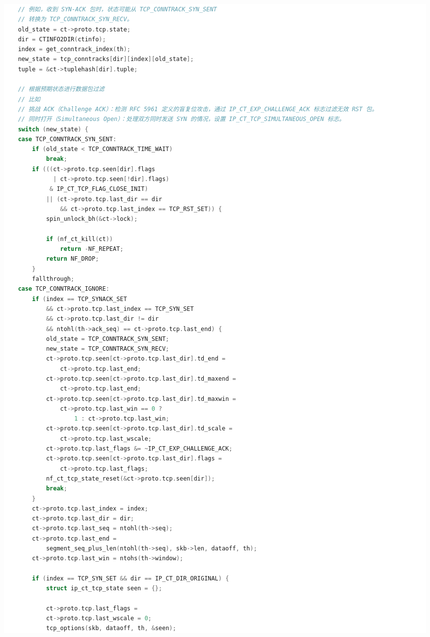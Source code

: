 ```c
    // 例如，收到 SYN-ACK 包时，状态可能从 TCP_CONNTRACK_SYN_SENT 
    // 转换为 TCP_CONNTRACK_SYN_RECV。
	old_state = ct->proto.tcp.state;
	dir = CTINFO2DIR(ctinfo);
	index = get_conntrack_index(th);
	new_state = tcp_conntracks[dir][index][old_state];
	tuple = &ct->tuplehash[dir].tuple;

    // 根据预期状态进行数据包过滤
    // 比如
    // 挑战 ACK（Challenge ACK）：检测 RFC 5961 定义的盲复位攻击，通过 IP_CT_EXP_CHALLENGE_ACK 标志过滤无效 RST 包。
    // 同时打开（Simultaneous Open）：处理双方同时发送 SYN 的情况，设置 IP_CT_TCP_SIMULTANEOUS_OPEN 标志。
	switch (new_state) {
	case TCP_CONNTRACK_SYN_SENT:
		if (old_state < TCP_CONNTRACK_TIME_WAIT)
			break;
		if (((ct->proto.tcp.seen[dir].flags
		      | ct->proto.tcp.seen[!dir].flags)
		     & IP_CT_TCP_FLAG_CLOSE_INIT)
		    || (ct->proto.tcp.last_dir == dir
		        && ct->proto.tcp.last_index == TCP_RST_SET)) {
			spin_unlock_bh(&ct->lock);

			if (nf_ct_kill(ct))
				return -NF_REPEAT;
			return NF_DROP;
		}
		fallthrough;
	case TCP_CONNTRACK_IGNORE:
		if (index == TCP_SYNACK_SET
		    && ct->proto.tcp.last_index == TCP_SYN_SET
		    && ct->proto.tcp.last_dir != dir
		    && ntohl(th->ack_seq) == ct->proto.tcp.last_end) {
			old_state = TCP_CONNTRACK_SYN_SENT;
			new_state = TCP_CONNTRACK_SYN_RECV;
			ct->proto.tcp.seen[ct->proto.tcp.last_dir].td_end =
				ct->proto.tcp.last_end;
			ct->proto.tcp.seen[ct->proto.tcp.last_dir].td_maxend =
				ct->proto.tcp.last_end;
			ct->proto.tcp.seen[ct->proto.tcp.last_dir].td_maxwin =
				ct->proto.tcp.last_win == 0 ?
					1 : ct->proto.tcp.last_win;
			ct->proto.tcp.seen[ct->proto.tcp.last_dir].td_scale =
				ct->proto.tcp.last_wscale;
			ct->proto.tcp.last_flags &= ~IP_CT_EXP_CHALLENGE_ACK;
			ct->proto.tcp.seen[ct->proto.tcp.last_dir].flags =
				ct->proto.tcp.last_flags;
			nf_ct_tcp_state_reset(&ct->proto.tcp.seen[dir]);
			break;
		}
		ct->proto.tcp.last_index = index;
		ct->proto.tcp.last_dir = dir;
		ct->proto.tcp.last_seq = ntohl(th->seq);
		ct->proto.tcp.last_end =
		    segment_seq_plus_len(ntohl(th->seq), skb->len, dataoff, th);
		ct->proto.tcp.last_win = ntohs(th->window);

		if (index == TCP_SYN_SET && dir == IP_CT_DIR_ORIGINAL) {
			struct ip_ct_tcp_state seen = {};

			ct->proto.tcp.last_flags =
			ct->proto.tcp.last_wscale = 0;
			tcp_options(skb, dataoff, th, &seen);
```